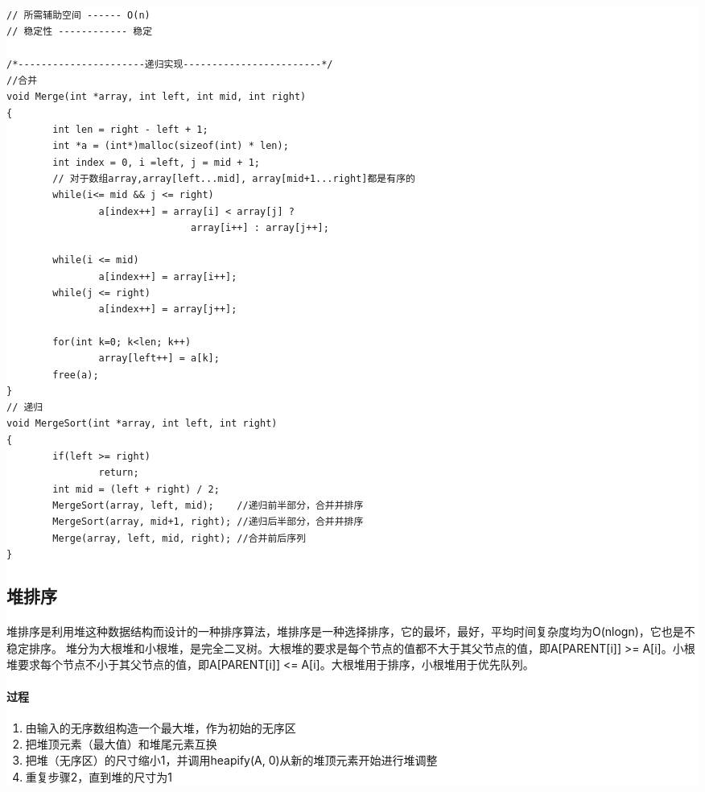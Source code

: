 ```
// 所需辅助空间 ------ O(n)
// 稳定性 ------------ 稳定

/*----------------------递归实现------------------------*/
//合并
void Merge(int *array, int left, int mid, int right)
{
        int len = right - left + 1;
        int *a = (int*)malloc(sizeof(int) * len);
        int index = 0, i =left, j = mid + 1;
        // 对于数组array,array[left...mid], array[mid+1...right]都是有序的
        while(i<= mid && j <= right)
                a[index++] = array[i] < array[j] ?
                                array[i++] : array[j++];

        while(i <= mid)
                a[index++] = array[i++];
        while(j <= right)
                a[index++] = array[j++];

        for(int k=0; k<len; k++)
                array[left++] = a[k];
        free(a);
}
// 递归
void MergeSort(int *array, int left, int right)
{
        if(left >= right)
                return;
        int mid = (left + right) / 2;
        MergeSort(array, left, mid);    //递归前半部分，合并并排序
        MergeSort(array, mid+1, right); //递归后半部分，合并并排序
        Merge(array, left, mid, right); //合并前后序列
}
```

## 堆排序
堆排序是利用堆这种数据结构而设计的一种排序算法，堆排序是一种选择排序，它的最坏，最好，平均时间复杂度均为O(nlogn)，它也是不稳定排序。
堆分为大根堆和小根堆，是完全二叉树。大根堆的要求是每个节点的值都不大于其父节点的值，即A[PARENT[i]] >= A[i]。小根堆要求每个节点不小于其父节点的值，即A[PARENT[i]] <= A[i]。大根堆用于排序，小根堆用于优先队列。

#### 过程
1. 由输入的无序数组构造一个最大堆，作为初始的无序区
2. 把堆顶元素（最大值）和堆尾元素互换
3. 把堆（无序区）的尺寸缩小1，并调用heapify(A, 0)从新的堆顶元素开始进行堆调整
4. 重复步骤2，直到堆的尺寸为1


